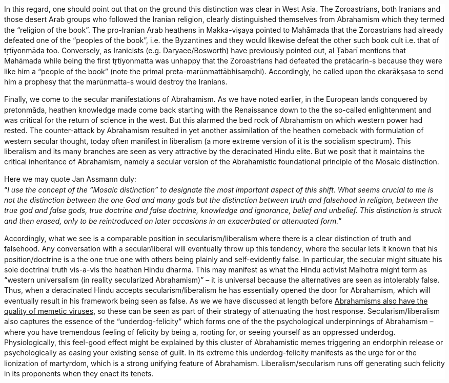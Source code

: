 In this regard, one should point out that on the ground this distinction
was clear in West Asia. The Zoroastrians, both Iranians and those desert
Arab groups who followed the Iranian religion, clearly distinguished
themselves from Abrahamism which they termed the “religion of the book”.
The pro-Iranian Arab heathens in Makka-viṣaya pointed to Mahāmada that
the Zoroastrians had already defeated one of the “peoples of the book”,
i.e. the Byzantines and they would likewise defeat the other such book
cult i.e. that of tṛtīyonmāda too. Conversely, as Iranicists (e.g.
Daryaee/Bosworth) have previously pointed out, al Ṭabarī mentions that
Mahāmada while being the first tṛtīyonmatta was unhappy that the
Zoroastrians had defeated the pretācarin-s because they were like him a
“people of the book” (note the primal preta-marūnmattābhisaṃdhi).
Accordingly, he called upon the ekarākṣasa to send him a prophesy that
the marūnmatta-s would destroy the Iranians.

Finally, we come to the secular manifestations of Abrahamism. As we have
noted earlier, in the European lands conquered by pretonmāda, heathen
knowledge made come back starting with the Renaissance down to the the
so-called enlightenment and was critical for the return of science in
the west. But this alarmed the bed rock of Abrahamism on which western
power had rested. The counter-attack by Abrahamism resulted in yet
another assimilation of the heathen comeback with formulation of western
secular thought, today often manifest in liberalism (a more extreme
version of it is the socialism spectrum). This liberalism and its many
branches are seen as very attractive by the deracinated Hindu elite. But
we posit that it maintains the critical inheritance of Abrahamism,
namely a secular version of the Abrahamistic foundational principle of
the Mosaic distinction.

Here we may quote Jan Assmann duly:  
“*I use the concept of the “Mosaic distinction” to designate the most
important aspect of this shift. What seems crucial to me is not the
distinction between the one God and many gods but the distinction
between truth and falsehood in religion, between the true god and false
gods, true doctrine and false doctrine, knowledge and ignorance, belief
and unbelief. This distinction is struck and then erased, only to be
reintroduced on later occasions in an exacerbated or attenuated form.*”

Accordingly, what we see is a comparable position in
secularism/liberalism where there is a clear distinction of truth and
falsehood. Any conversation with a secular/liberal will eventually throw
up this tendency, where the secular lets it known that his
position/doctrine is a the one true one with others being plainly and
self-evidently false. In particular, the secular might situate his sole
doctrinal truth vis-a-vis the heathen Hindu dharma. This may manifest as
what the Hindu activist Malhotra might term as “western universalism (in
reality secularized Abrahamism)” – it is universal because the
alternatives are seen as intolerably false. Thus, when a deracinated
Hindu accepts secularism/liberalism he has essentially opened the door
for Abrahamism, which will eventually result in his framework being seen
as false. As we we have discussed at length before [Abrahamisms also
have the quality of memetic
viruses](https://manasataramgini.wordpress.com/2013/07/20/khilonmada-charcha/),
so these can be seen as part of their strategy of attenuating the host
response. Secularism/liberalism also captures the essence of the
“underdog-felicity” which forms one of the the psychological
underpinnings of Abrahamism – where you have tremendous feeling of
felicity by being a, rooting for, or seeing yourself as an oppressed
underdog. Physiologically, this feel-good effect might be explained by
this cluster of Abrahamistic memes triggering an endorphin release or
psychologically as easing your existing sense of guilt. In its extreme
this underdog-felicity manifests as the urge for or the lionization of
martyrdom, which is a strong unifying feature of Abrahamism.
Liberalism/secularism runs off generating such felicity in its
proponents when they enact its tenets.